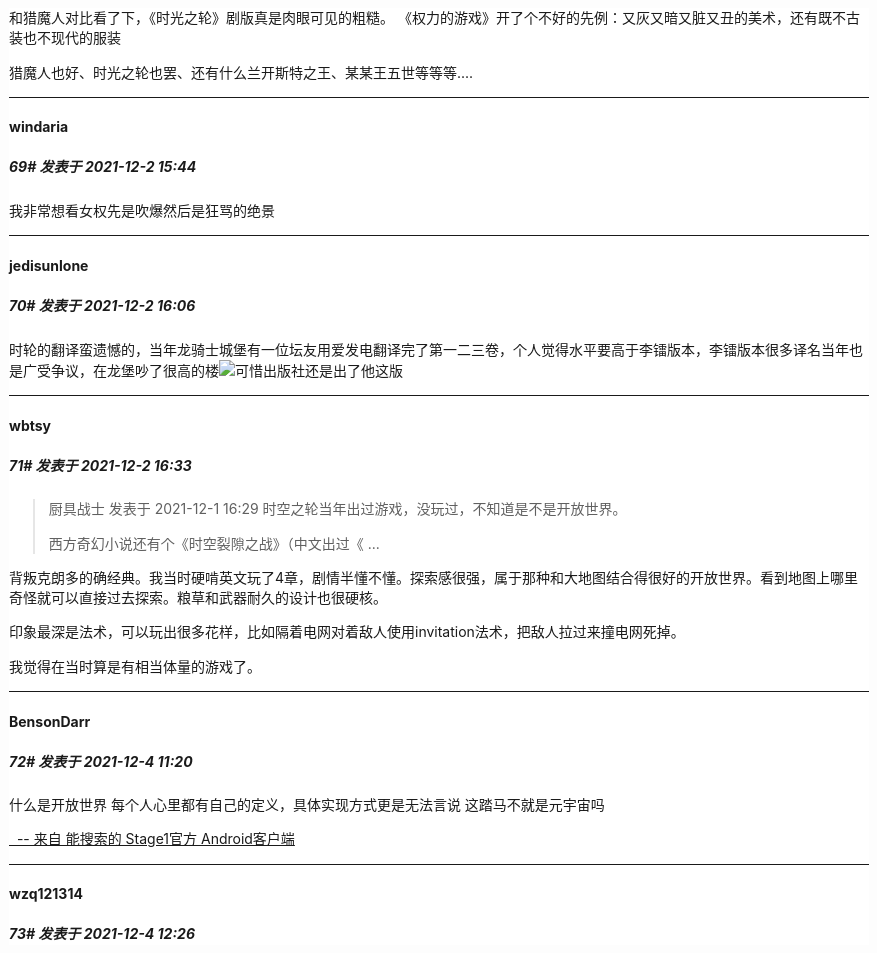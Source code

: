 和猎魔人对比看了下，《时光之轮》剧版真是肉眼可见的粗糙。</blockquote>
《权力的游戏》开了个不好的先例：又灰又暗又脏又丑的美术，还有既不古装也不现代的服装

猎魔人也好、时光之轮也罢、还有什么兰开斯特之王、某某王五世等等等....



*****

####  windaria  
##### 69#       发表于 2021-12-2 15:44

我非常想看女权先是吹爆然后是狂骂的绝景



*****

####  jedisunlone  
##### 70#       发表于 2021-12-2 16:06

时轮的翻译蛮遗憾的，当年龙骑士城堡有一位坛友用爱发电翻译完了第一二三卷，个人觉得水平要高于李镭版本，李镭版本很多译名当年也是广受争议，在龙堡吵了很高的楼<img src="https://static.saraba1st.com/image/smiley/face2017/059.png" referrerpolicy="no-referrer">可惜出版社还是出了他这版



*****

####  wbtsy  
##### 71#       发表于 2021-12-2 16:33

<blockquote>厨具战士 发表于 2021-12-1 16:29
时空之轮当年出过游戏，没玩过，不知道是不是开放世界。

西方奇幻小说还有个《时空裂隙之战》（中文出过《 ...</blockquote>
背叛克朗多的确经典。我当时硬啃英文玩了4章，剧情半懂不懂。探索感很强，属于那种和大地图结合得很好的开放世界。看到地图上哪里奇怪就可以直接过去探索。粮草和武器耐久的设计也很硬核。

印象最深是法术，可以玩出很多花样，比如隔着电网对着敌人使用invitation法术，把敌人拉过来撞电网死掉。

我觉得在当时算是有相当体量的游戏了。



*****

####  BensonDarr  
##### 72#       发表于 2021-12-4 11:20

什么是开放世界 每个人心里都有自己的定义，具体实现方式更是无法言说
这踏马不就是元宇宙吗

[  -- 来自 能搜索的 Stage1官方 Android客户端](https://www.coolapk.com/apk/140634)



*****

####  wzq121314  
##### 73#       发表于 2021-12-4 12:26
